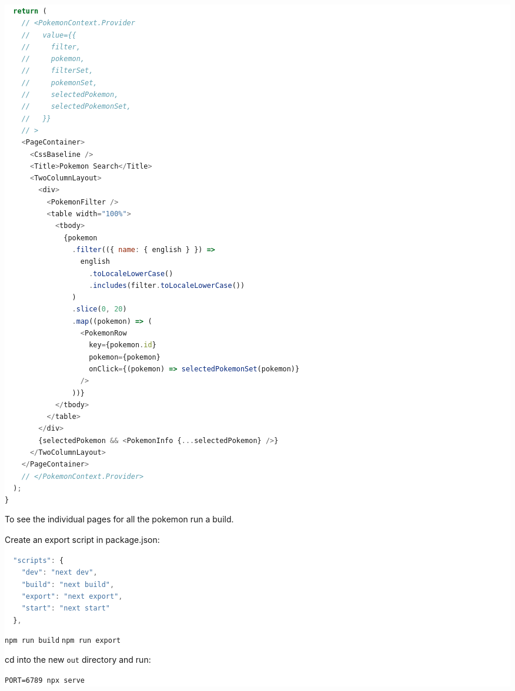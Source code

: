 ```js
  return (
    // <PokemonContext.Provider
    //   value={{
    //     filter,
    //     pokemon,
    //     filterSet,
    //     pokemonSet,
    //     selectedPokemon,
    //     selectedPokemonSet,
    //   }}
    // >
    <PageContainer>
      <CssBaseline />
      <Title>Pokemon Search</Title>
      <TwoColumnLayout>
        <div>
          <PokemonFilter />
          <table width="100%">
            <tbody>
              {pokemon
                .filter(({ name: { english } }) =>
                  english
                    .toLocaleLowerCase()
                    .includes(filter.toLocaleLowerCase())
                )
                .slice(0, 20)
                .map((pokemon) => (
                  <PokemonRow
                    key={pokemon.id}
                    pokemon={pokemon}
                    onClick={(pokemon) => selectedPokemonSet(pokemon)}
                  />
                ))}
            </tbody>
          </table>
        </div>
        {selectedPokemon && <PokemonInfo {...selectedPokemon} />}
      </TwoColumnLayout>
    </PageContainer>
    // </PokemonContext.Provider>
  );
}
```

To see the individual pages for all the pokemon run a build.

Create an export script in package.json:

```js
  "scripts": {
    "dev": "next dev",
    "build": "next build",
    "export": "next export",
    "start": "next start"
  },
```

`npm run build`
`npm run export`

cd into the new `out` directory and run:

`PORT=6789 npx serve`
